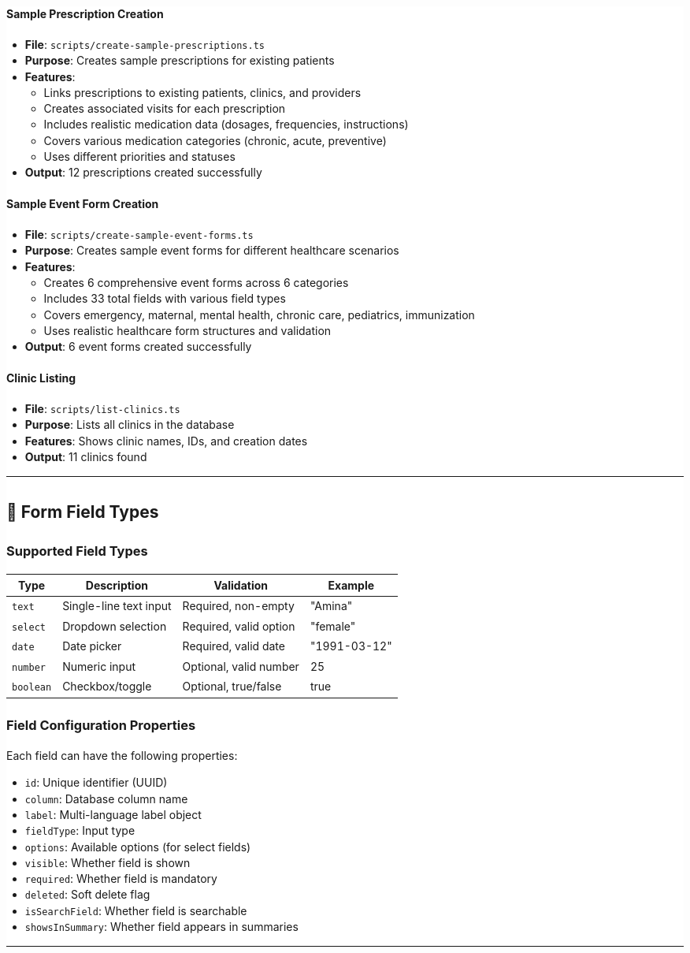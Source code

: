 #### Sample Prescription Creation
- **File**: `scripts/create-sample-prescriptions.ts`
- **Purpose**: Creates sample prescriptions for existing patients
- **Features**:
  - Links prescriptions to existing patients, clinics, and providers
  - Creates associated visits for each prescription
  - Includes realistic medication data (dosages, frequencies, instructions)
  - Covers various medication categories (chronic, acute, preventive)
  - Uses different priorities and statuses
- **Output**: 12 prescriptions created successfully

#### Sample Event Form Creation
- **File**: `scripts/create-sample-event-forms.ts`
- **Purpose**: Creates sample event forms for different healthcare scenarios
- **Features**:
  - Creates 6 comprehensive event forms across 6 categories
  - Includes 33 total fields with various field types
  - Covers emergency, maternal, mental health, chronic care, pediatrics, immunization
  - Uses realistic healthcare form structures and validation
- **Output**: 6 event forms created successfully

#### Clinic Listing
- **File**: `scripts/list-clinics.ts`
- **Purpose**: Lists all clinics in the database
- **Features**: Shows clinic names, IDs, and creation dates
- **Output**: 11 clinics found

---
## 📝 Form Field Types

### Supported Field Types

| Type | Description | Validation | Example |
|------|-------------|------------|---------|
| `text` | Single-line text input | Required, non-empty | "Amina" |
| `select` | Dropdown selection | Required, valid option | "female" |
| `date` | Date picker | Required, valid date | "1991-03-12" |
| `number` | Numeric input | Optional, valid number | 25 |
| `boolean` | Checkbox/toggle | Optional, true/false | true |

### Field Configuration Properties

Each field can have the following properties:
- `id`: Unique identifier (UUID)
- `column`: Database column name
- `label`: Multi-language label object
- `fieldType`: Input type
- `options`: Available options (for select fields)
- `visible`: Whether field is shown
- `required`: Whether field is mandatory
- `deleted`: Soft delete flag
- `isSearchField`: Whether field is searchable
- `showsInSummary`: Whether field appears in summaries

---
